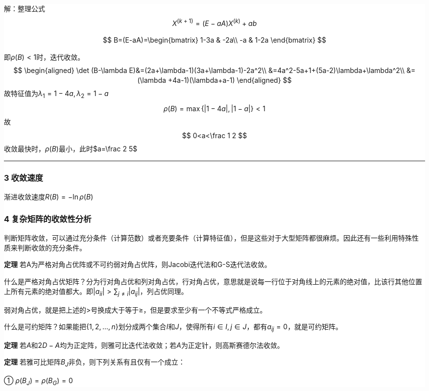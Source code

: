 解：整理公式
$$
X^{(k+1)}=(E-aA)X^{(k)}+ab
$$

$$
B=(E-aA)=\begin{bmatrix}
1-3a & -2a\\
-a & 1-2a
\end{bmatrix}
$$

即$\rho(B)<1$时，迭代收敛。
$$
\begin{aligned}
\det (B-\lambda E)&=(2a+\lambda-1)(3a+\lambda-1)-2a^2\\
&=4a^2-5a+1+(5a-2)\lambda+\lambda^2\\
&=(\lambda +4a-1)(\lambda+a-1)
\end{aligned}
$$
故特征值为$\lambda_1=1-4a,\lambda_2 = 1-a$
$$
\rho(B)=\max\{|1-4a|,|1-a|\}<1
$$
故
$$
0<a<\frac 1 2
$$
收敛最快时，$\rho(B)$最小，此时$a=\frac 2 5$

------



### 3    收敛速度

渐进收敛速度$R(B)=-\ln\rho(B)$

### 4    复杂矩阵的收敛性分析

判断矩阵收敛，可以通过充分条件（计算范数）或者充要条件（计算特征值），但是这些对于大型矩阵都很麻烦。因此还有一些利用特殊性质来判断收敛的充分条件。

**定理**    若A为严格对角占优阵或不可约弱对角占优阵，则Jacobi迭代法和G-S迭代法收敛。

什么是严格对角占优矩阵？分为行对角占优和列对角占优，行对角占优，意思就是说每一行位于对角线上的元素的绝对值，比该行其他位置上所有元素的绝对值都大。即$|a_{ii}|>\sum_{j\neq i}|a_{ij}|$，列占优同理。

弱对角占优，就是把上述的$>$号换成大于等于$\geq$，但是要求至少有一个不等式严格成立。

什么是可约矩阵？如果能把$\{1,2,...,n\}$划分成两个集合$I$和$J$，使得所有$i\in I,j\in J$，都有$a_{ij}=0$，就是可约矩阵。

**定理**    若$A$和$2D-A$均为正定阵，则雅可比迭代法收敛；若$A$为正定针，则高斯赛德尔法收敛。

**定理**    若雅可比矩阵$B_J$非负，则下列关系有且仅有一个成立：

① $\rho (B_J)=\rho(B_G)=0$
